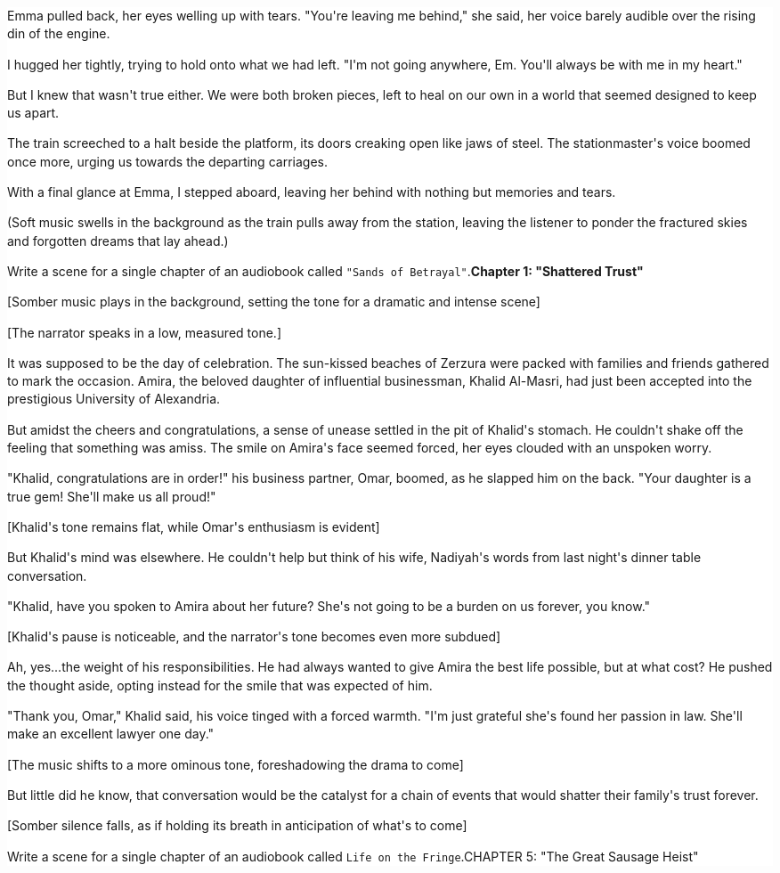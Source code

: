 Emma pulled back, her eyes welling up with tears. "You're leaving me behind," she said, her voice barely audible over the rising din of the engine.

I hugged her tightly, trying to hold onto what we had left. "I'm not going anywhere, Em. You'll always be with me in my heart."

But I knew that wasn't true either. We were both broken pieces, left to heal on our own in a world that seemed designed to keep us apart.

The train screeched to a halt beside the platform, its doors creaking open like jaws of steel. The stationmaster's voice boomed once more, urging us towards the departing carriages.

With a final glance at Emma, I stepped aboard, leaving her behind with nothing but memories and tears.

(Soft music swells in the background as the train pulls away from the station, leaving the listener to ponder the fractured skies and forgotten dreams that lay ahead.)<end>

Write a scene for a single chapter of an audiobook called `"Sands of Betrayal"`.<start>**Chapter 1: "Shattered Trust"**

[Somber music plays in the background, setting the tone for a dramatic and intense scene]

[The narrator speaks in a low, measured tone.]

It was supposed to be the day of celebration. The sun-kissed beaches of Zerzura were packed with families and friends gathered to mark the occasion. Amira, the beloved daughter of influential businessman, Khalid Al-Masri, had just been accepted into the prestigious University of Alexandria.

But amidst the cheers and congratulations, a sense of unease settled in the pit of Khalid's stomach. He couldn't shake off the feeling that something was amiss. The smile on Amira's face seemed forced, her eyes clouded with an unspoken worry.

"Khalid, congratulations are in order!" his business partner, Omar, boomed, as he slapped him on the back. "Your daughter is a true gem! She'll make us all proud!"

[Khalid's tone remains flat, while Omar's enthusiasm is evident]

But Khalid's mind was elsewhere. He couldn't help but think of his wife, Nadiyah's words from last night's dinner table conversation.

"Khalid, have you spoken to Amira about her future? She's not going to be a burden on us forever, you know."

[Khalid's pause is noticeable, and the narrator's tone becomes even more subdued]

Ah, yes...the weight of his responsibilities. He had always wanted to give Amira the best life possible, but at what cost? He pushed the thought aside, opting instead for the smile that was expected of him.

"Thank you, Omar," Khalid said, his voice tinged with a forced warmth. "I'm just grateful she's found her passion in law. She'll make an excellent lawyer one day."

[The music shifts to a more ominous tone, foreshadowing the drama to come]

But little did he know, that conversation would be the catalyst for a chain of events that would shatter their family's trust forever.

[Somber silence falls, as if holding its breath in anticipation of what's to come]<end>

Write a scene for a single chapter of an audiobook called `Life on the Fringe`.<start>CHAPTER 5: "The Great Sausage Heist"
